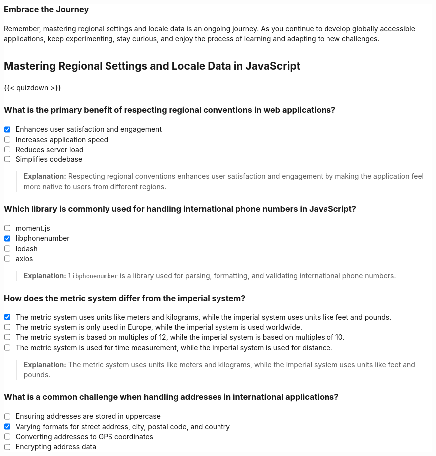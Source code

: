 ### Embrace the Journey

Remember, mastering regional settings and locale data is an ongoing journey. As you continue to develop globally accessible applications, keep experimenting, stay curious, and enjoy the process of learning and adapting to new challenges.

## Mastering Regional Settings and Locale Data in JavaScript

{{< quizdown >}}

### What is the primary benefit of respecting regional conventions in web applications?

- [x] Enhances user satisfaction and engagement
- [ ] Increases application speed
- [ ] Reduces server load
- [ ] Simplifies codebase

> **Explanation:** Respecting regional conventions enhances user satisfaction and engagement by making the application feel more native to users from different regions.

### Which library is commonly used for handling international phone numbers in JavaScript?

- [ ] moment.js
- [x] libphonenumber
- [ ] lodash
- [ ] axios

> **Explanation:** `libphonenumber` is a library used for parsing, formatting, and validating international phone numbers.

### How does the metric system differ from the imperial system?

- [x] The metric system uses units like meters and kilograms, while the imperial system uses units like feet and pounds.
- [ ] The metric system is only used in Europe, while the imperial system is used worldwide.
- [ ] The metric system is based on multiples of 12, while the imperial system is based on multiples of 10.
- [ ] The metric system is used for time measurement, while the imperial system is used for distance.

> **Explanation:** The metric system uses units like meters and kilograms, while the imperial system uses units like feet and pounds.

### What is a common challenge when handling addresses in international applications?

- [ ] Ensuring addresses are stored in uppercase
- [x] Varying formats for street address, city, postal code, and country
- [ ] Converting addresses to GPS coordinates
- [ ] Encrypting address data
